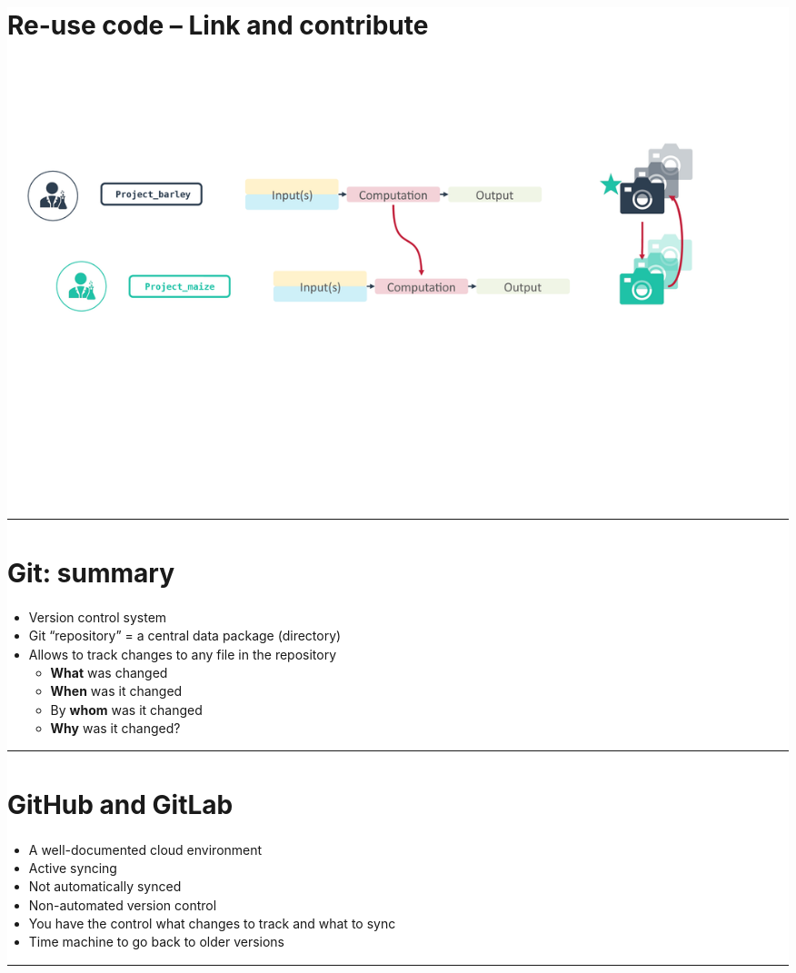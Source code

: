 
# Re-use code – Link and contribute

![w:900](./../../../images/teaching-git/git-rnaseq-reusecode-img5.png)

---

# Git: summary

- Version control system
- Git “repository” = a central data package (directory)
- Allows to track changes to any file in the repository
  - **What** was changed
  - **When** was it changed
  - By **whom** was it changed
  - **Why** was it changed?

---

# GitHub and GitLab

- A well-documented cloud environment
- Active syncing
- Not automatically synced
- Non-automated version control
- You have the control what changes to track and what to sync
- Time machine to go back to older versions

---